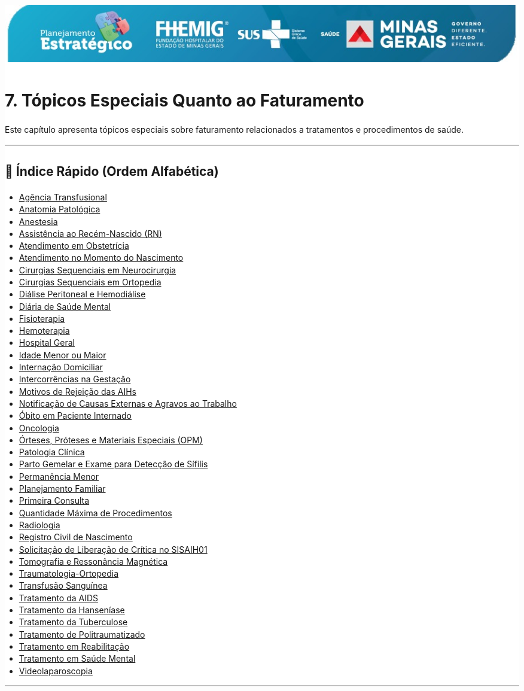 ![Image](./imagens/logo.png)
# 7. Tópicos Especiais Quanto ao Faturamento

Este capítulo apresenta tópicos especiais sobre faturamento relacionados a tratamentos e procedimentos de saúde.

---

## **📌 Índice Rápido (Ordem Alfabética)**  

- [Agência Transfusional](#agência-transfusional)  
- [Anatomia Patológica](#anatomia-patológica)  
- [Anestesia](#anestesia)  
- [Assistência ao Recém-Nascido (RN)](#assistência-ao-recém-nascido-rn)  
- [Atendimento em Obstetrícia](#atendimento-em-obstetrícia)  
- [Atendimento no Momento do Nascimento](#atendimento-no-momento-do-nascimento)  
- [Cirurgias Sequenciais em Neurocirurgia](#cirurgias-sequenciais-em-neurocirurgia)  
- [Cirurgias Sequenciais em Ortopedia](#cirurgias-sequenciais-em-ortopedia)  
- [Diálise Peritoneal e Hemodiálise](#diálise-peritoneal-e-hemodiálise)  
- [Diária de Saúde Mental](#diária-de-saúde-mental)  
- [Fisioterapia](#fisioterapia)  
- [Hemoterapia](#hemoterapia)  
- [Hospital Geral](#hospital-geral)  
- [Idade Menor ou Maior](#idade-menor-ou-maior)  
- [Internação Domiciliar](#internação-domiciliar)  
- [Intercorrências na Gestação](#intercorrências-na-gestação)  
- [Motivos de Rejeição das AIHs](#motivos-de-rejeição-das-aihs)  
- [Notificação de Causas Externas e Agravos ao Trabalho](#notificação-de-causas-externas-e-agravos-ao-trabalho)  
- [Óbito em Paciente Internado](#óbito-em-paciente-internado)  
- [Oncologia](#oncologia)  
- [Órteses, Próteses e Materiais Especiais (OPM)](#órteses-próteses-e-materiais-especiais-opm)  
- [Patologia Clínica](#patologia-clínica)  
- [Parto Gemelar e Exame para Detecção de Sífilis](#parto-gemelar-e-exame-para-detecção-de-sífilis)  
- [Permanência Menor](#permanência-menor)  
- [Planejamento Familiar](#planejamento-familiar)  
- [Primeira Consulta](#primeira-consulta)  
- [Quantidade Máxima de Procedimentos](#quantidade-máxima-de-procedimentos)  
- [Radiologia](#radiologia)  
- [Registro Civil de Nascimento](#registro-civil-de-nascimento)  
- [Solicitação de Liberação de Crítica no SISAIH01](#solicitação-de-liberação-de-crítica-no-sisaih01)  
- [Tomografia e Ressonância Magnética](#tomografia-e-ressonância-magnética)  
- [Traumatologia-Ortopedia](#traumatologia-ortopedia)  
- [Transfusão Sanguínea](#transfusão-sanguínea)  
- [Tratamento da AIDS](#tratamento-da-aids)  
- [Tratamento da Hanseníase](#tratamento-da-hanseníase)  
- [Tratamento da Tuberculose](#tratamento-da-tuberculose)  
- [Tratamento de Politraumatizado](#tratamento-de-politraumatizado)  
- [Tratamento em Reabilitação](#tratamento-em-reabilitação)  
- [Tratamento em Saúde Mental](#tratamento-em-saúde-mental)  
- [Videolaparoscopia](#videolaparoscopia)  

---